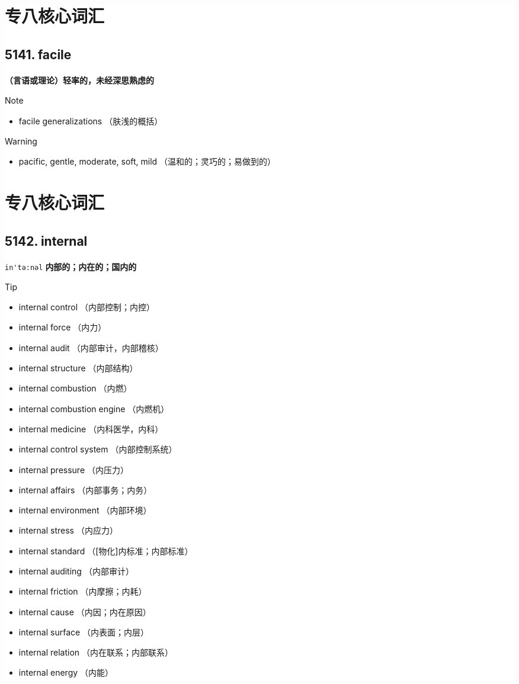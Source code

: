 # 专八核心词汇

## 5141. facile

**（言语或理论）轻率的，未经深思熟虑的**

> [!NOTE]
>
> - facile generalizations （肤浅的概括）
>

> [!WARNING]
>
> - pacific, gentle, moderate, soft, mild （温和的；灵巧的；易做到的）
>

# 专八核心词汇

## 5142. internal

`in'tə:nəl`  **内部的；内在的；国内的**

> [!TIP]
>
> - internal control （内部控制；内控）
>
> - internal force （内力）
>
> - internal audit （内部审计，内部稽核）
>
> - internal structure （内部结构）
>
> - internal combustion （内燃）
>
> - internal combustion engine （内燃机）
>
> - internal medicine （内科医学，内科）
>
> - internal control system （内部控制系统）
>
> - internal pressure （内压力）
>
> - internal affairs （内部事务；内务）
>
> - internal environment （内部环境）
>
> - internal stress （内应力）
>
> - internal standard （[物化]内标准；内部标准）
>
> - internal auditing （内部审计）
>
> - internal friction （内摩擦；内耗）
>
> - internal cause （内因；内在原因）
>
> - internal surface （内表面；内层）
>
> - internal relation （内在联系；内部联系）
>
> - internal energy （内能）
>